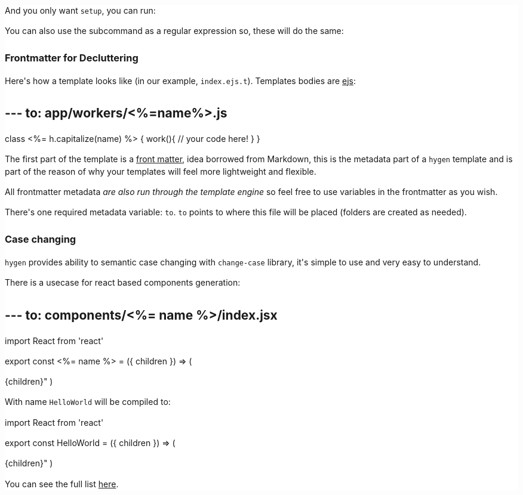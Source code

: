 And you only want `setup`, you can run:

You can also use the subcommand as a regular expression so, these will do the same:

### Frontmatter for Decluttering

[](https://github.com/jondot/hygen?screenshot=true#frontmatter-for-decluttering)

Here's how a template looks like (in our example, `index.ejs.t`). Templates bodies are [ejs](https://github.com/tj/ejs):

\--\-
to: app/workers/<%=name%\>.js
---

class <%= h.capitalize(name) %\> {
    work(){
        // your code here!
    }
}

The first part of the template is a [front matter](https://jekyllrb.com/docs/frontmatter/), idea borrowed from Markdown, this is the metadata part of a `hygen` template and is part of the reason of why your templates will feel more lightweight and flexible.

All frontmatter metadata _are also run through the template engine_ so feel free to use variables in the frontmatter as you wish.

There's one required metadata variable: `to`. `to` points to where this file will be placed (folders are created as needed).

### Case changing

[](https://github.com/jondot/hygen?screenshot=true#case-changing)

`hygen` provides ability to semantic case changing with `change-case` library, it's simple to use and very easy to understand.

There is a usecase for react based components generation:

\---
to: components/<%= name %\>/index.jsx
---
import React from 'react'

export const <%= name %\> = ({ children }) =\> (
  <div className="<%= h.changeCase.paramCase(name) %\>"\>{children}</div\>"
)

With name `HelloWorld` will be compiled to:

import React from 'react'

export const HelloWorld \= ({ children }) \=\> (
  <div className\="hello-world"\>{children}</div\>"
)

You can see the full list [here](https://github.com/blakeembrey/change-case).

